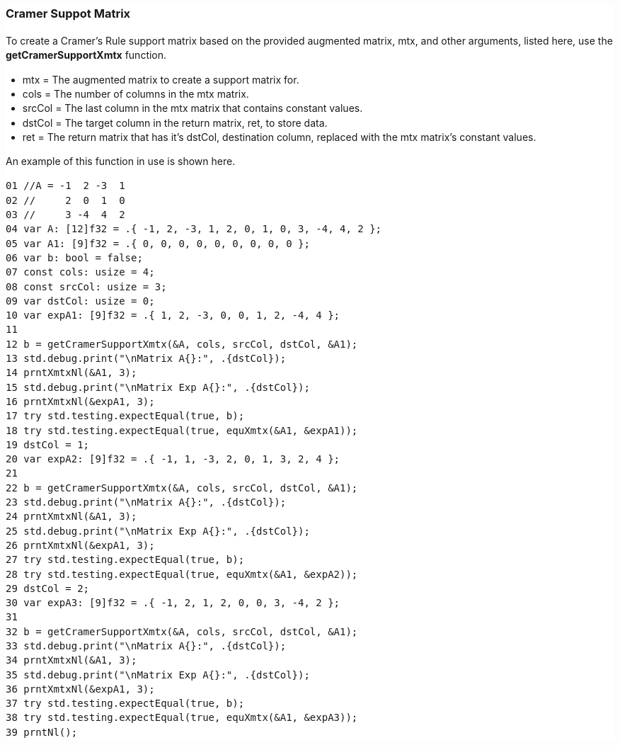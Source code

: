 </pre>

### Cramer Suppot Matrix

To create a Cramer’s Rule support matrix based on the provided augmented matrix, mtx, and other arguments, listed here, use the <b>getCramerSupportXmtx</b> function.

<ul>
    <li>mtx = The augmented matrix to create a support matrix for.</li>
    <li>cols = The number of columns in the mtx matrix.</li>
    <li>srcCol = The last column in the mtx matrix that contains constant values.</li>
    <li>dstCol = The target column in the return matrix, ret, to store data.</li>
    <li>ret = The return matrix that has it’s dstCol, destination column, replaced with the mtx matrix’s constant values.</li>
</ul>

An example of this function in use is shown here.


<pre>
01 //A = -1  2 -3  1
02 //     2  0  1  0
03 //     3 -4  4  2
04 var A: [12]f32 = .{ -1, 2, -3, 1, 2, 0, 1, 0, 3, -4, 4, 2 };
05 var A1: [9]f32 = .{ 0, 0, 0, 0, 0, 0, 0, 0, 0 };
06 var b: bool = false;
07 const cols: usize = 4;
08 const srcCol: usize = 3;
09 var dstCol: usize = 0;
10 var expA1: [9]f32 = .{ 1, 2, -3, 0, 0, 1, 2, -4, 4 };
11 
12 b = getCramerSupportXmtx(&A, cols, srcCol, dstCol, &A1);
13 std.debug.print("\nMatrix A{}:", .{dstCol});
14 prntXmtxNl(&A1, 3);
15 std.debug.print("\nMatrix Exp A{}:", .{dstCol});
16 prntXmtxNl(&expA1, 3);
17 try std.testing.expectEqual(true, b);
18 try std.testing.expectEqual(true, equXmtx(&A1, &expA1));
19 dstCol = 1;
20 var expA2: [9]f32 = .{ -1, 1, -3, 2, 0, 1, 3, 2, 4 };
21 
22 b = getCramerSupportXmtx(&A, cols, srcCol, dstCol, &A1);
23 std.debug.print("\nMatrix A{}:", .{dstCol});
24 prntXmtxNl(&A1, 3);
25 std.debug.print("\nMatrix Exp A{}:", .{dstCol});
26 prntXmtxNl(&expA1, 3);
27 try std.testing.expectEqual(true, b);
28 try std.testing.expectEqual(true, equXmtx(&A1, &expA2));
29 dstCol = 2;
30 var expA3: [9]f32 = .{ -1, 2, 1, 2, 0, 0, 3, -4, 2 };
31 
32 b = getCramerSupportXmtx(&A, cols, srcCol, dstCol, &A1);
33 std.debug.print("\nMatrix A{}:", .{dstCol});
34 prntXmtxNl(&A1, 3);
35 std.debug.print("\nMatrix Exp A{}:", .{dstCol});
36 prntXmtxNl(&expA1, 3);
37 try std.testing.expectEqual(true, b);
38 try std.testing.expectEqual(true, equXmtx(&A1, &expA3));
39 prntNl();
</pre>